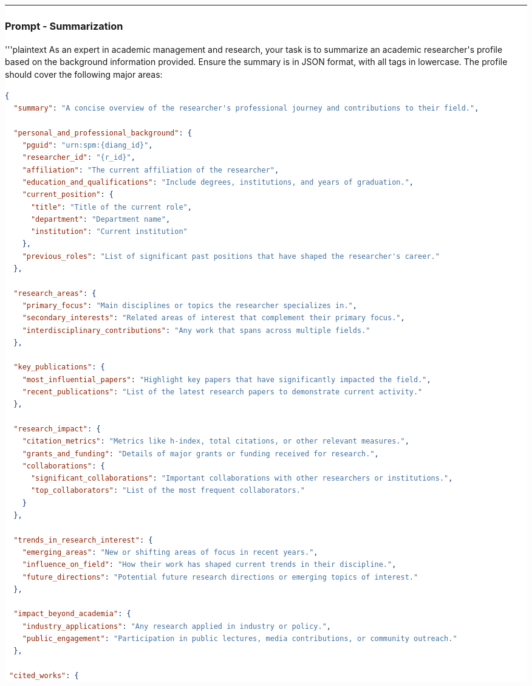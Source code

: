 
---


###  Prompt - Summarization

'''plaintext
As an expert in academic management and research, your task is to summarize an academic researcher's profile based on the background information provided. Ensure the summary is in JSON format, with all tags in lowercase. The profile should cover the following major areas:

```json
{
  "summary": "A concise overview of the researcher's professional journey and contributions to their field.",
  
  "personal_and_professional_background": {
    "pguid": "urn:spm:{diang_id}",
    "researcher_id": "{r_id}",
    "affiliation": "The current affiliation of the researcher",
    "education_and_qualifications": "Include degrees, institutions, and years of graduation.",
    "current_position": {
      "title": "Title of the current role",
      "department": "Department name",
      "institution": "Current institution"
    },
    "previous_roles": "List of significant past positions that have shaped the researcher's career."
  },
  
  "research_areas": {
    "primary_focus": "Main disciplines or topics the researcher specializes in.",
    "secondary_interests": "Related areas of interest that complement their primary focus.",
    "interdisciplinary_contributions": "Any work that spans across multiple fields."
  },
  
  "key_publications": {
    "most_influential_papers": "Highlight key papers that have significantly impacted the field.",
    "recent_publications": "List of the latest research papers to demonstrate current activity."
  },
  
  "research_impact": {
    "citation_metrics": "Metrics like h-index, total citations, or other relevant measures.",
    "grants_and_funding": "Details of major grants or funding received for research.",
    "collaborations": {
      "significant_collaborations": "Important collaborations with other researchers or institutions.",
      "top_collaborators": "List of the most frequent collaborators."
    }
  },
  
  "trends_in_research_interest": {
    "emerging_areas": "New or shifting areas of focus in recent years.",
    "influence_on_field": "How their work has shaped current trends in their discipline.",
    "future_directions": "Potential future research directions or emerging topics of interest."
  },
  
  "impact_beyond_academia": {
    "industry_applications": "Any research applied in industry or policy.",
    "public_engagement": "Participation in public lectures, media contributions, or community outreach."
  },

 "cited_works": {
```